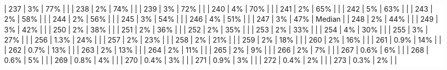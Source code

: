 | 237 | 3% | 77% |  |
| 238 | 2% | 74% |  |
| 239 | 3% | 72% |  |
| 240 | 4% | 70% |  |
| 241 | 2% | 65% |  |
| 242 | 5% | 63% |  |
| 243 | 2% | 58% |  |
| 244 | 2% | 56% |  |
| 245 | 3% | 54% |  |
| 246 | 4% | 51% |  |
| 247 | 3% | 47% | Median |
| 248 | 2% | 44% |  |
| 249 | 3% | 42% |  |
| 250 | 2% | 38% |  |
| 251 | 2% | 36% |  |
| 252 | 2% | 35% |  |
| 253 | 2% | 33% |  |
| 254 | 4% | 30% |  |
| 255 | 3% | 27% |  |
| 256 | 1.3% | 24% |  |
| 257 | 2% | 23% |  |
| 258 | 2% | 21% |  |
| 259 | 2% | 18% |  |
| 260 | 2% | 16% |  |
| 261 | 0.9% | 14% |  |
| 262 | 0.7% | 13% |  |
| 263 | 2% | 13% |  |
| 264 | 2% | 11% |  |
| 265 | 2% | 9% |  |
| 266 | 2% | 7% |  |
| 267 | 0.6% | 6% |  |
| 268 | 0.6% | 5% |  |
| 269 | 0.8% | 4% |  |
| 270 | 0.4% | 3% |  |
| 271 | 0.9% | 3% |  |
| 272 | 0.4% | 2% |  |
| 273 | 0.3% | 2% |  |